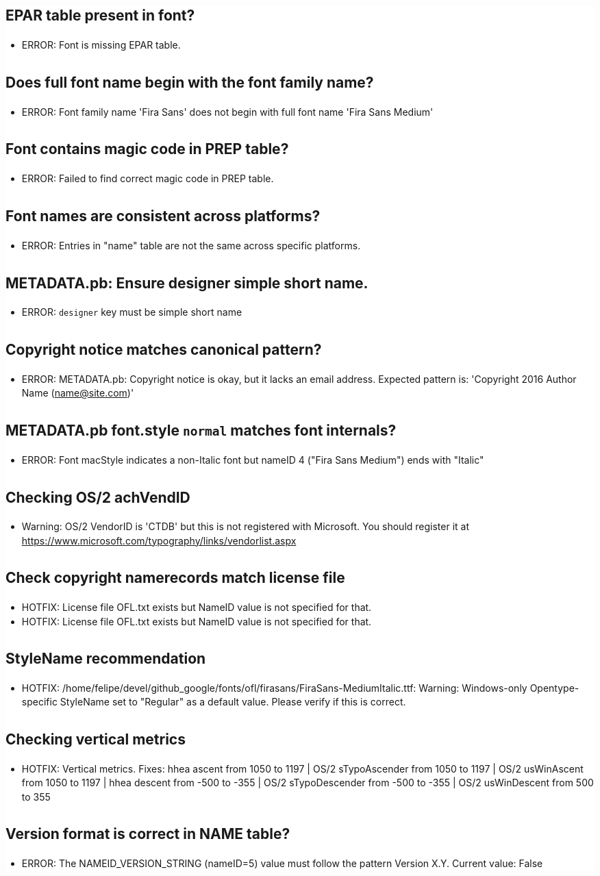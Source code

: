 ## EPAR table present in font?
* ERROR: Font is missing EPAR table.

## Does full font name begin with the font family name?
* ERROR: Font family name 'Fira Sans' does not begin with full font name 'Fira Sans Medium'

## Font contains magic code in PREP table?
* ERROR: Failed to find correct magic code in PREP table.

## Font names are consistent across platforms?
* ERROR: Entries in "name" table are not the same across specific platforms.

## METADATA.pb: Ensure designer simple short name.
* ERROR: `designer` key must be simple short name

## Copyright notice matches canonical pattern?
* ERROR: METADATA.pb: Copyright notice is okay, but it lacks an email address. Expected pattern is: 'Copyright 2016 Author Name (name@site.com)'

## METADATA.pb font.style `normal` matches font internals?
* ERROR: Font macStyle indicates a non-Italic font but nameID 4 ("Fira Sans Medium") ends with "Italic"

## Checking OS/2 achVendID
* Warning: OS/2 VendorID is 'CTDB' but this is not registered with Microsoft. You should register it at https://www.microsoft.com/typography/links/vendorlist.aspx

## Check copyright namerecords match license file
* HOTFIX: License file OFL.txt exists but NameID value is not specified for that.
* HOTFIX: License file OFL.txt exists but NameID value is not specified for that.

## StyleName recommendation
* HOTFIX: /home/felipe/devel/github_google/fonts/ofl/firasans/FiraSans-MediumItalic.ttf: Warning: Windows-only Opentype-specific StyleName set to "Regular" as a default value. Please verify if this is correct.

## Checking vertical metrics
* HOTFIX: Vertical metrics. Fixes: hhea ascent from 1050 to 1197 | OS/2 sTypoAscender from 1050 to 1197 | OS/2 usWinAscent from 1050 to 1197 | hhea descent from -500 to -355 | OS/2 sTypoDescender from -500 to -355 | OS/2 usWinDescent from 500 to 355

## Version format is correct in NAME table?
* ERROR: The NAMEID_VERSION_STRING (nameID=5) value must follow the pattern Version X.Y. Current value: False
